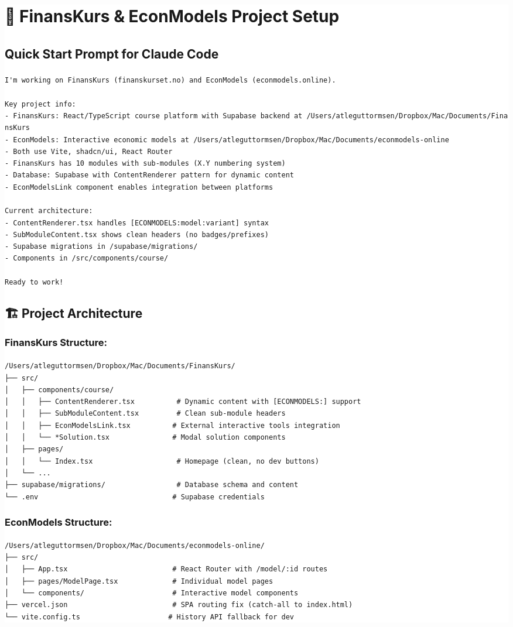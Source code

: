 # 🎯 FinansKurs & EconModels Project Setup

## Quick Start Prompt for Claude Code

```
I'm working on FinansKurs (finanskurset.no) and EconModels (econmodels.online). 

Key project info:
- FinansKurs: React/TypeScript course platform with Supabase backend at /Users/atleguttormsen/Dropbox/Mac/Documents/FinansKurs
- EconModels: Interactive economic models at /Users/atleguttormsen/Dropbox/Mac/Documents/econmodels-online
- Both use Vite, shadcn/ui, React Router
- FinansKurs has 10 modules with sub-modules (X.Y numbering system)
- Database: Supabase with ContentRenderer pattern for dynamic content
- EconModelsLink component enables integration between platforms

Current architecture:
- ContentRenderer.tsx handles [ECONMODELS:model:variant] syntax
- SubModuleContent.tsx shows clean headers (no badges/prefixes)
- Supabase migrations in /supabase/migrations/
- Components in /src/components/course/

Ready to work!
```

## 🏗️ Project Architecture

### **FinansKurs Structure:**
```
/Users/atleguttormsen/Dropbox/Mac/Documents/FinansKurs/
├── src/
│   ├── components/course/
│   │   ├── ContentRenderer.tsx          # Dynamic content with [ECONMODELS:] support
│   │   ├── SubModuleContent.tsx         # Clean sub-module headers
│   │   ├── EconModelsLink.tsx          # External interactive tools integration
│   │   └── *Solution.tsx               # Modal solution components
│   ├── pages/
│   │   └── Index.tsx                    # Homepage (clean, no dev buttons)
│   └── ...
├── supabase/migrations/                 # Database schema and content
└── .env                                # Supabase credentials
```

### **EconModels Structure:**
```
/Users/atleguttormsen/Dropbox/Mac/Documents/econmodels-online/
├── src/
│   ├── App.tsx                         # React Router with /model/:id routes
│   ├── pages/ModelPage.tsx             # Individual model pages
│   └── components/                     # Interactive model components
├── vercel.json                         # SPA routing fix (catch-all to index.html)
└── vite.config.ts                     # History API fallback for dev
```
